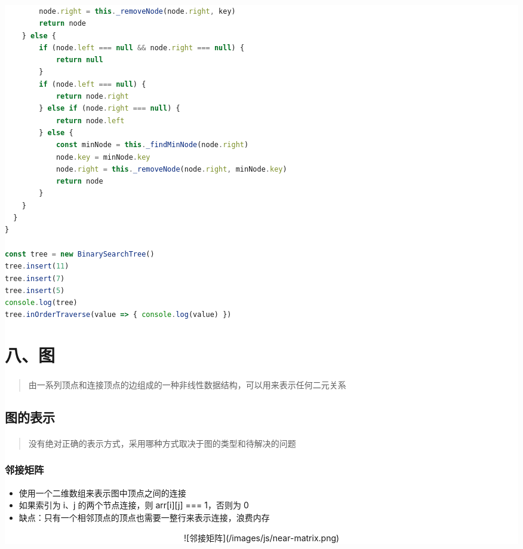   ```js
          node.right = this._removeNode(node.right, key)
          return node
      } else {
          if (node.left === null && node.right === null) {
              return null
          }
          if (node.left === null) {
              return node.right
          } else if (node.right === null) {
              return node.left
          } else {
              const minNode = this._findMinNode(node.right)
              node.key = minNode.key
              node.right = this._removeNode(node.right, minNode.key)
              return node
          }
      }
    }
  }

  const tree = new BinarySearchTree()
  tree.insert(11)
  tree.insert(7)
  tree.insert(5)
  console.log(tree)
  tree.inOrderTraverse(value => { console.log(value) })
  ```


# 八、图
> 由一系列顶点和连接顶点的边组成的一种非线性数据结构，可以用来表示任何二元关系

## 图的表示
> 没有绝对正确的表示方式，采用哪种方式取决于图的类型和待解决的问题

### 邻接矩阵    
  * 使用一个二维数组来表示图中顶点之间的连接
  * 如果索引为 i、j 的两个节点连接，则 arr[i][j] === 1，否则为 0
  * 缺点：只有一个相邻顶点的顶点也需要一整行来表示连接，浪费内存

  <div align="center"> 
    ![邻接矩阵](/images/js/near-matrix.png)
  </div>
